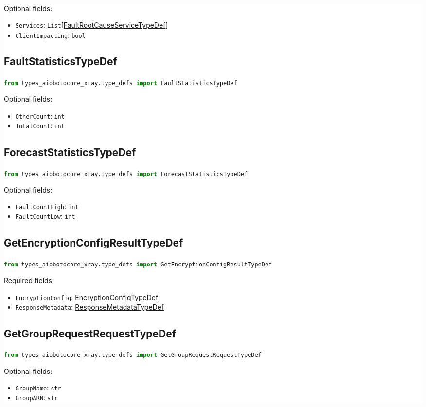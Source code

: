 Optional fields:

- `Services`:
  `List`\[[FaultRootCauseServiceTypeDef](./type_defs.md#faultrootcauseservicetypedef)\]
- `ClientImpacting`: `bool`

<a id="faultstatisticstypedef"></a>

## FaultStatisticsTypeDef

```python
from types_aiobotocore_xray.type_defs import FaultStatisticsTypeDef
```

Optional fields:

- `OtherCount`: `int`
- `TotalCount`: `int`

<a id="forecaststatisticstypedef"></a>

## ForecastStatisticsTypeDef

```python
from types_aiobotocore_xray.type_defs import ForecastStatisticsTypeDef
```

Optional fields:

- `FaultCountHigh`: `int`
- `FaultCountLow`: `int`

<a id="getencryptionconfigresulttypedef"></a>

## GetEncryptionConfigResultTypeDef

```python
from types_aiobotocore_xray.type_defs import GetEncryptionConfigResultTypeDef
```

Required fields:

- `EncryptionConfig`:
  [EncryptionConfigTypeDef](./type_defs.md#encryptionconfigtypedef)
- `ResponseMetadata`:
  [ResponseMetadataTypeDef](./type_defs.md#responsemetadatatypedef)

<a id="getgrouprequestrequesttypedef"></a>

## GetGroupRequestRequestTypeDef

```python
from types_aiobotocore_xray.type_defs import GetGroupRequestRequestTypeDef
```

Optional fields:

- `GroupName`: `str`
- `GroupARN`: `str`

